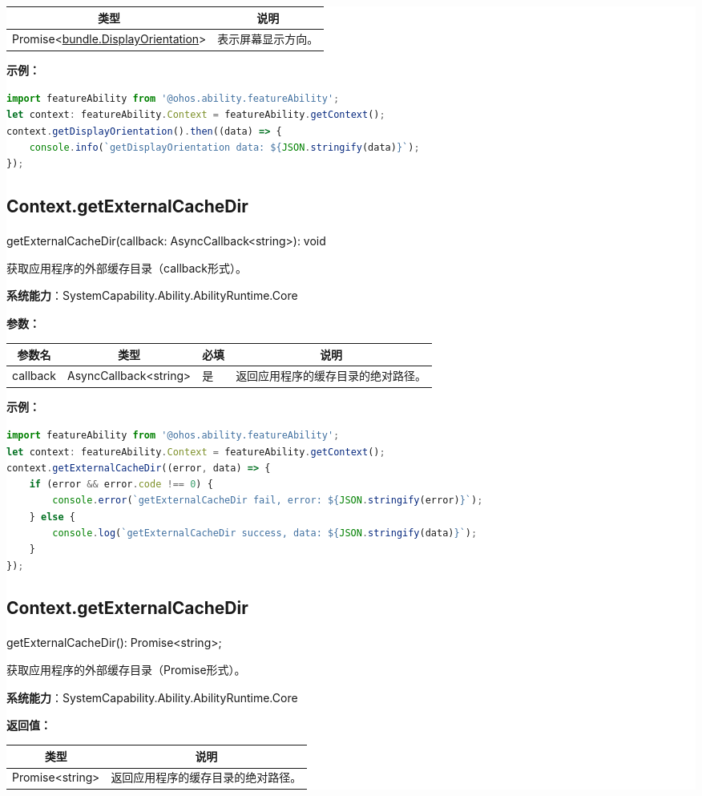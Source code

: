 | 类型                                       | 说明        |
| ---------------------------------------- | --------- |
| Promise\<[bundle.DisplayOrientation](js-apis-bundleManager.md#displayorientation)> | 表示屏幕显示方向。 |

**示例：**

```ts
import featureAbility from '@ohos.ability.featureAbility';
let context: featureAbility.Context = featureAbility.getContext();
context.getDisplayOrientation().then((data) => {
    console.info(`getDisplayOrientation data: ${JSON.stringify(data)}`);
});
```

## Context.getExternalCacheDir

getExternalCacheDir(callback: AsyncCallback\<string>): void

获取应用程序的外部缓存目录（callback形式）。

**系统能力**：SystemCapability.Ability.AbilityRuntime.Core

**参数：**

| 参数名       | 类型                     | 必填   | 说明                 |
| -------- | ---------------------- | ---- | ------------------ |
| callback | AsyncCallback\<string> | 是    | 返回应用程序的缓存目录的绝对路径。 |

**示例：**

```ts
import featureAbility from '@ohos.ability.featureAbility';
let context: featureAbility.Context = featureAbility.getContext();
context.getExternalCacheDir((error, data) => {
    if (error && error.code !== 0) {
        console.error(`getExternalCacheDir fail, error: ${JSON.stringify(error)}`);
    } else {
        console.log(`getExternalCacheDir success, data: ${JSON.stringify(data)}`);
    }
});
```

## Context.getExternalCacheDir

getExternalCacheDir(): Promise\<string>;

获取应用程序的外部缓存目录（Promise形式）。

**系统能力**：SystemCapability.Ability.AbilityRuntime.Core

**返回值：**

| 类型               | 说明               |
| ---------------- | ---------------- |
| Promise\<string> | 返回应用程序的缓存目录的绝对路径。 |
